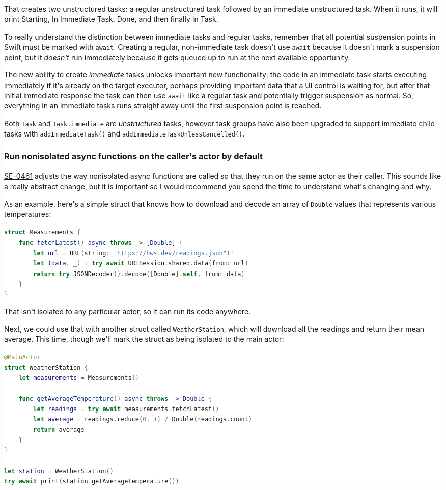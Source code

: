 That creates two unstructured tasks: a regular unstructured task followed by an immediate unstructured task. When it runs, it will print Starting, In Immediate Task, Done, and then finally In Task.

To really understand the distinction between immediate tasks and regular tasks, remember that all potential suspension points in Swift must be marked with `await`. Creating a regular, non-immediate task doesn't use `await` because it doesn't mark a suspension point, but it *doesn't* run immediately because it gets queued up to run at the next available opportunity.

The new ability to create *immediate* tasks unlocks important new functionality: the code in an immediate task starts executing immediately if it's already on the target executor, perhaps providing important data that a UI control is waiting for, but after that initial immediate response the task can then use `await` like a regular task and potentially trigger suspension as normal. So, everything in an immediate tasks runs straight away until the first suspension point is reached.

Both `Task` and `Task.immediate` are *unstructured* tasks, however task groups have also been upgraded to support immediate child tasks with `addImmediateTask()` and `addImmediateTaskUnlessCancelled()`.

### Run nonisolated async functions on the caller's actor by default

[SE-0461](https://github.com/swiftlang/swift-evolution/blob/main/proposals/0461-async-function-isolation.md) adjusts the way nonisolated async functions are called so that they run on the same actor as their caller. This sounds like a really abstract change, but it is important so I would recommend you spend the time to understand what's changing and why.

As an example, here's a simple struct that knows how to download and decode an array of `Double` values that represents various temperatures:

```swift
struct Measurements {
    func fetchLatest() async throws -> [Double] {
        let url = URL(string: "https://hws.dev/readings.json")!
        let (data, _) = try await URLSession.shared.data(from: url)
        return try JSONDecoder().decode([Double].self, from: data)
    }
}
```

That isn't isolated to any particular actor, so it can run its code anywhere.

Next, we could use that with another struct called `WeatherStation`, which will download all the readings and return their mean average. This time, though we'll mark the struct as being isolated to the main actor:

```swift
@MainActor
struct WeatherStation {
    let measurements = Measurements()

    func getAverageTemperature() async throws -> Double {
        let readings = try await measurements.fetchLatest()
        let average = readings.reduce(0, +) / Double(readings.count)
        return average
    }
}

let station = WeatherStation()
try await print(station.getAverageTemperature())
```
